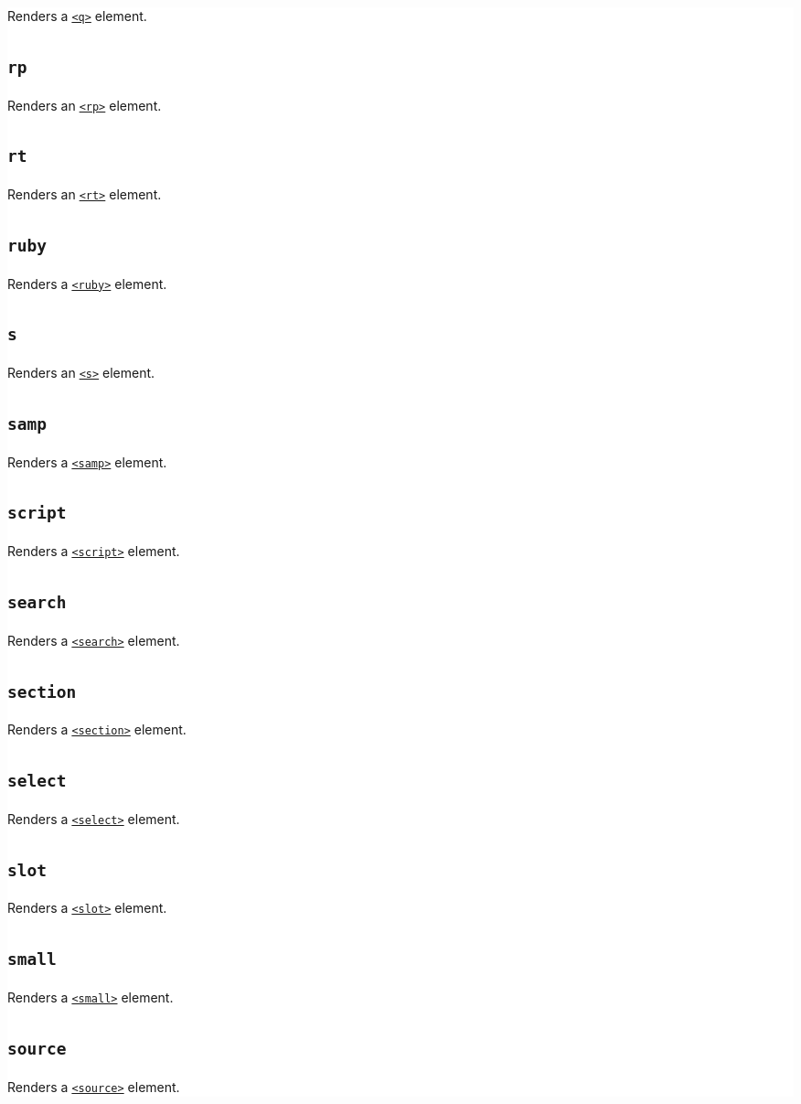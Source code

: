Renders a [`<q>`](https://developer.mozilla.org/en-US/docs/Web/HTML/Element/q) element.

## `rp`

Renders an [`<rp>`](https://developer.mozilla.org/en-US/docs/Web/HTML/Element/rp) element.

## `rt`

Renders an [`<rt>`](https://developer.mozilla.org/en-US/docs/Web/HTML/Element/rt) element.

## `ruby`

Renders a [`<ruby>`](https://developer.mozilla.org/en-US/docs/Web/HTML/Element/) element.

## `s`

Renders an [`<s>`](https://developer.mozilla.org/en-US/docs/Web/HTML/Element/s) element.

## `samp`

Renders a [`<samp>`](https://developer.mozilla.org/en-US/docs/Web/HTML/Element/samp) element.

## `script`

Renders a [`<script>`](https://developer.mozilla.org/en-US/docs/Web/HTML/Element/script) element.

## `search`

Renders a [`<search>`](https://developer.mozilla.org/en-US/docs/Web/HTML/Element/search) element.

## `section`

Renders a [`<section>`](https://developer.mozilla.org/en-US/docs/Web/HTML/Element/section) element.

## `select`

Renders a [`<select>`](https://developer.mozilla.org/en-US/docs/Web/HTML/Element/select) element.

## `slot`

Renders a [`<slot>`](https://developer.mozilla.org/en-US/docs/Web/HTML/Element/slot) element.

## `small`

Renders a [`<small>`](https://developer.mozilla.org/en-US/docs/Web/HTML/Element/small) element.

## `source`

Renders a [`<source>`](https://developer.mozilla.org/en-US/docs/Web/HTML/Element/source) element.

